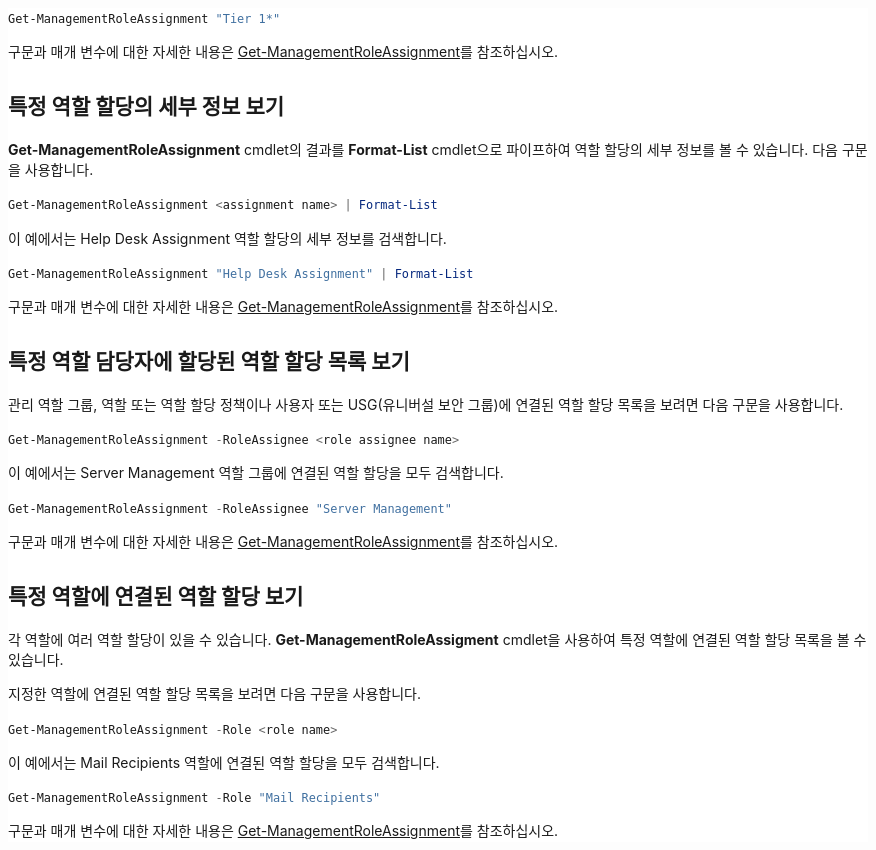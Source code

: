 ```powershell
Get-ManagementRoleAssignment "Tier 1*"
```

구문과 매개 변수에 대한 자세한 내용은 [Get-ManagementRoleAssignment](https://technet.microsoft.com/ko-kr/library/dd351024\(v=exchg.150\))를 참조하십시오.

## 특정 역할 할당의 세부 정보 보기

**Get-ManagementRoleAssignment** cmdlet의 결과를 **Format-List** cmdlet으로 파이프하여 역할 할당의 세부 정보를 볼 수 있습니다. 다음 구문을 사용합니다.

```powershell
Get-ManagementRoleAssignment <assignment name> | Format-List
```

이 예에서는 Help Desk Assignment 역할 할당의 세부 정보를 검색합니다.

```powershell
Get-ManagementRoleAssignment "Help Desk Assignment" | Format-List
```

구문과 매개 변수에 대한 자세한 내용은 [Get-ManagementRoleAssignment](https://technet.microsoft.com/ko-kr/library/dd351024\(v=exchg.150\))를 참조하십시오.

## 특정 역할 담당자에 할당된 역할 할당 목록 보기

관리 역할 그룹, 역할 또는 역할 할당 정책이나 사용자 또는 USG(유니버설 보안 그룹)에 연결된 역할 할당 목록을 보려면 다음 구문을 사용합니다.

```powershell
Get-ManagementRoleAssignment -RoleAssignee <role assignee name>
```

이 예에서는 Server Management 역할 그룹에 연결된 역할 할당을 모두 검색합니다.

```powershell
Get-ManagementRoleAssignment -RoleAssignee "Server Management"
```

구문과 매개 변수에 대한 자세한 내용은 [Get-ManagementRoleAssignment](https://technet.microsoft.com/ko-kr/library/dd351024\(v=exchg.150\))를 참조하십시오.

## 특정 역할에 연결된 역할 할당 보기

각 역할에 여러 역할 할당이 있을 수 있습니다. **Get-ManagementRoleAssigment** cmdlet을 사용하여 특정 역할에 연결된 역할 할당 목록을 볼 수 있습니다.

지정한 역할에 연결된 역할 할당 목록을 보려면 다음 구문을 사용합니다.

```powershell
Get-ManagementRoleAssignment -Role <role name>
```

이 예에서는 Mail Recipients 역할에 연결된 역할 할당을 모두 검색합니다.

```powershell
Get-ManagementRoleAssignment -Role "Mail Recipients"
```

구문과 매개 변수에 대한 자세한 내용은 [Get-ManagementRoleAssignment](https://technet.microsoft.com/ko-kr/library/dd351024\(v=exchg.150\))를 참조하십시오.
